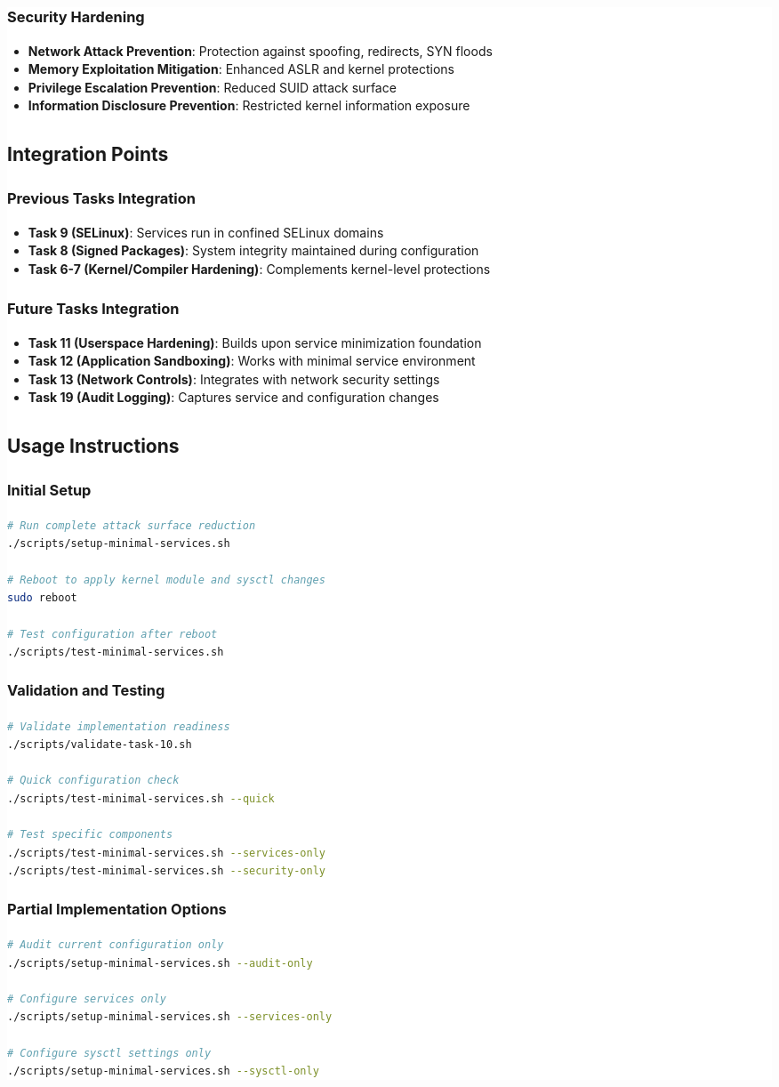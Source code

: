 ### Security Hardening
- **Network Attack Prevention**: Protection against spoofing, redirects, SYN floods
- **Memory Exploitation Mitigation**: Enhanced ASLR and kernel protections
- **Privilege Escalation Prevention**: Reduced SUID attack surface
- **Information Disclosure Prevention**: Restricted kernel information exposure

## Integration Points

### Previous Tasks Integration
- **Task 9 (SELinux)**: Services run in confined SELinux domains
- **Task 8 (Signed Packages)**: System integrity maintained during configuration
- **Task 6-7 (Kernel/Compiler Hardening)**: Complements kernel-level protections

### Future Tasks Integration
- **Task 11 (Userspace Hardening)**: Builds upon service minimization foundation
- **Task 12 (Application Sandboxing)**: Works with minimal service environment
- **Task 13 (Network Controls)**: Integrates with network security settings
- **Task 19 (Audit Logging)**: Captures service and configuration changes

## Usage Instructions

### Initial Setup
```bash
# Run complete attack surface reduction
./scripts/setup-minimal-services.sh

# Reboot to apply kernel module and sysctl changes
sudo reboot

# Test configuration after reboot
./scripts/test-minimal-services.sh
```

### Validation and Testing
```bash
# Validate implementation readiness
./scripts/validate-task-10.sh

# Quick configuration check
./scripts/test-minimal-services.sh --quick

# Test specific components
./scripts/test-minimal-services.sh --services-only
./scripts/test-minimal-services.sh --security-only
```

### Partial Implementation Options
```bash
# Audit current configuration only
./scripts/setup-minimal-services.sh --audit-only

# Configure services only
./scripts/setup-minimal-services.sh --services-only

# Configure sysctl settings only
./scripts/setup-minimal-services.sh --sysctl-only
```
